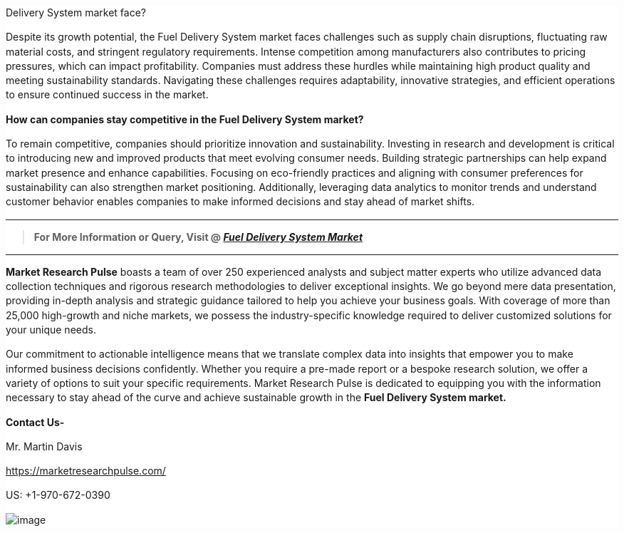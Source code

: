 Delivery System market face?</strong></p><p>Despite its growth potential, the Fuel Delivery System market faces challenges such as supply chain disruptions, fluctuating raw material costs, and stringent regulatory requirements. Intense competition among manufacturers also contributes to pricing pressures, which can impact profitability. Companies must address these hurdles while maintaining high product quality and meeting sustainability standards. Navigating these challenges requires adaptability, innovative strategies, and efficient operations to ensure continued success in the market.</p><p><strong>How can companies stay competitive in the Fuel Delivery System market?</strong></p><p>To remain competitive, companies should prioritize innovation and sustainability. Investing in research and development is critical to introducing new and improved products that meet evolving consumer needs. Building strategic partnerships can help expand market presence and enhance capabilities. Focusing on eco-friendly practices and aligning with consumer preferences for sustainability can also strengthen market positioning. Additionally, leveraging data analytics to monitor trends and understand customer behavior enables companies to make informed decisions and stay ahead of market shifts.</p><hr /><blockquote><p><strong>For More Information or Query, Visit @&nbsp;<em><a href="https://marketresearchpulse.com/report/33799/fuel-delivery-system-market?utm_source=Linkedin&utm_medium=0115">Fuel Delivery System Market</a></em></strong></p></blockquote><hr /><p><strong>Market Research Pulse</strong> boasts a team of over 250 experienced analysts and subject matter experts who utilize advanced data collection techniques and rigorous research methodologies to deliver exceptional insights. We go beyond mere data presentation, providing in-depth analysis and strategic guidance tailored to help you achieve your business goals. With coverage of more than 25,000 high-growth and niche markets, we possess the industry-specific knowledge required to deliver customized solutions for your unique needs.</p><p>Our commitment to actionable intelligence means that we translate complex data into insights that empower you to make informed business decisions confidently. Whether you require a pre-made report or a bespoke research solution, we offer a variety of options to suit your specific requirements. Market Research Pulse is dedicated to equipping you with the information necessary to stay ahead of the curve and achieve sustainable growth in the <strong>Fuel Delivery System market.</strong></p><p><strong>Contact Us-</strong></p><p>Mr. Martin Davis</p><p>https://marketresearchpulse.com/</p><p>US: +1-970-672-0390</p>
![image](https://github.com/user-attachments/assets/aaa0df0a-2627-41bb-b1be-ddcd07b06f49)
